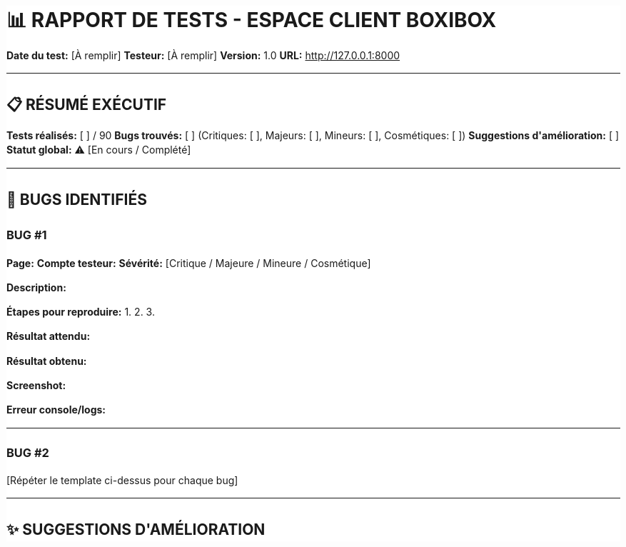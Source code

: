 # 📊 RAPPORT DE TESTS - ESPACE CLIENT BOXIBOX

**Date du test:** [À remplir]
**Testeur:** [À remplir]
**Version:** 1.0
**URL:** http://127.0.0.1:8000

---

## 📋 RÉSUMÉ EXÉCUTIF

**Tests réalisés:** [ ] / 90
**Bugs trouvés:** [ ] (Critiques: [ ], Majeurs: [ ], Mineurs: [ ], Cosmétiques: [ ])
**Suggestions d'amélioration:** [ ]
**Statut global:** ⚠️ [En cours / Complété]

---

## 🐛 BUGS IDENTIFIÉS

### BUG #1
**Page:**
**Compte testeur:**
**Sévérité:** [Critique / Majeure / Mineure / Cosmétique]

**Description:**


**Étapes pour reproduire:**
1.
2.
3.

**Résultat attendu:**


**Résultat obtenu:**


**Screenshot:**


**Erreur console/logs:**


---

### BUG #2
[Répéter le template ci-dessus pour chaque bug]

---

## ✨ SUGGESTIONS D'AMÉLIORATION
